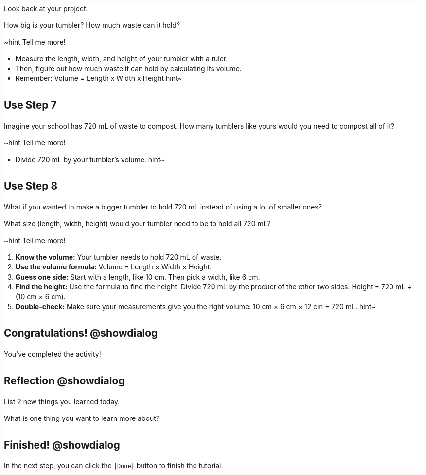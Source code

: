 Look back at your project.

How big is your tumbler? How much waste can it hold?

~hint Tell me more!

-   Measure the length, width, and height of your tumbler with a ruler.
-   Then, figure out how much waste it can hold by calculating its volume.
-   Remember: Volume = Length x Width x Height
    hint~

## Use Step 7

Imagine your school has 720 mL of waste to compost. How many tumblers like yours would you need to compost all of it?

~hint Tell me more!

-   Divide 720 mL by your tumbler’s volume.
    hint~

## Use Step 8

What if you wanted to make a bigger tumbler to hold 720 mL instead of using a lot of smaller ones?

What size (length, width, height) would your tumbler need to be to hold all 720 mL?

~hint Tell me more!

1. **Know the volume:** Your tumbler needs to hold 720 mL of waste.
2. **Use the volume formula:** Volume = Length × Width × Height.
3. **Guess one side:** Start with a length, like 10 cm. Then pick a width, like 6 cm.
4. **Find the height:** Use the formula to find the height. Divide 720 mL by the product of the other two sides: Height = 720 mL ÷ (10 cm × 6 cm).
5. **Double-check:** Make sure your measurements give you the right volume: 10 cm × 6 cm × 12 cm = 720 mL.
   hint~

## Congratulations! @showdialog

You've completed the activity!

## Reflection @showdialog

List 2 new things you learned today.

What is one thing you want to learn more about?

## Finished! @showdialog

In the next step, you can click the `|Done|` button to finish the tutorial.
